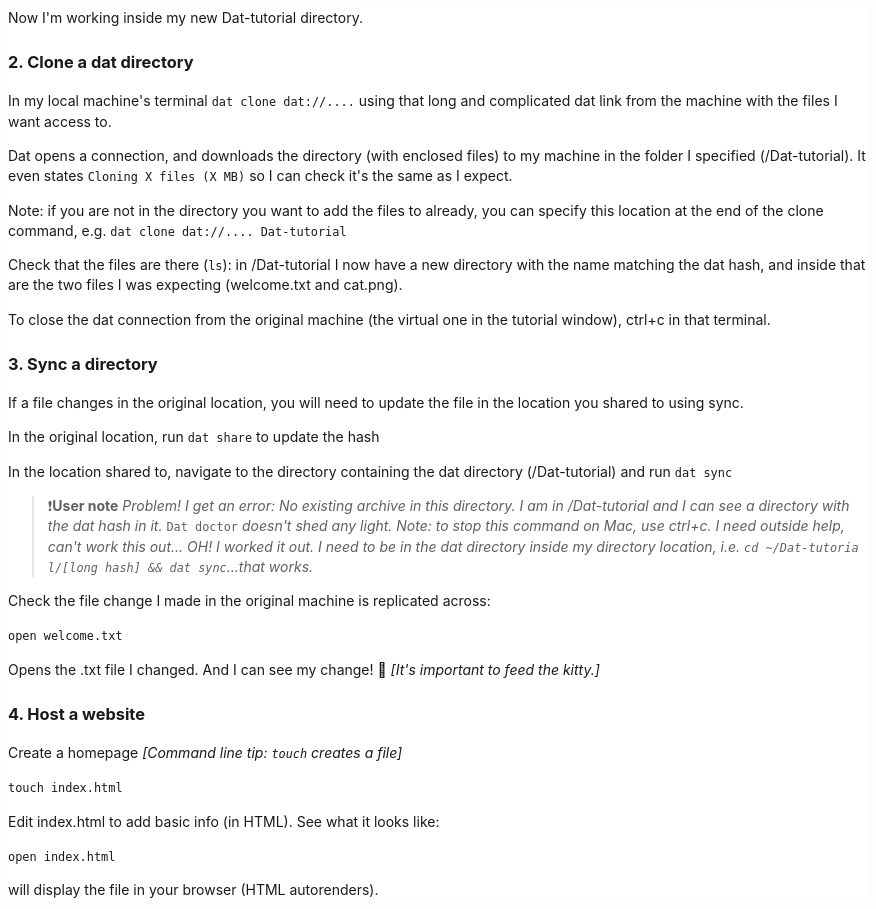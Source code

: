 Now I'm working inside my new Dat-tutorial directory.

### 2. Clone a dat directory

In my local machine's terminal `dat clone dat://....` using that long and complicated dat link from the machine with the files I want access to.

Dat opens a connection, and downloads the directory (with enclosed files) to my machine in the folder I specified (/Dat-tutorial).
It even states `Cloning X files (X MB)` so I can check it's the same as I expect.

Note: if you are not in the directory you want to add the files to already, you can specify this location at the end of the clone command, e.g. `dat clone dat://.... Dat-tutorial`

Check that the files are there (`ls`): in /Dat-tutorial I now have a new directory with the name matching the dat hash, and inside that are the two files I was expecting (welcome.txt and cat.png).

To close the dat connection from the original machine (the virtual one in the tutorial window), ctrl+c in that terminal.

### 3. Sync a directory

If a file changes in the original location, you will need to update the file in the location you shared to using sync.

In the original location, run `dat share` to update the hash

In the location shared to, navigate to the directory containing the dat directory (/Dat-tutorial) and run `dat sync`

> :exclamation:**User note**
> *Problem! I get an error: No existing archive in this directory.
I am in /Dat-tutorial and I can see a directory with the dat hash in it.*
> `Dat doctor` *doesn't shed any light. Note: to stop this command on Mac, use ctrl+c. I need outside help, can't work this out...
> OH! I worked it out. I need to be in the dat directory inside my directory location, i.e. `cd ~/Dat-tutorial/[long hash] && dat sync`...that works.*

Check the file change I made in the original machine is replicated across:

```
open welcome.txt
```

Opens the .txt file I changed. And I can see my change! :tropical_fish: *[It's important to feed the kitty.]*


### 4. Host a website

Create a homepage
*[Command line tip: ```touch``` creates a file]*

```
touch index.html
```

Edit index.html to add basic info (in HTML).
See what it looks like:
```
open index.html
```
will display the file in your browser (HTML autorenders).
